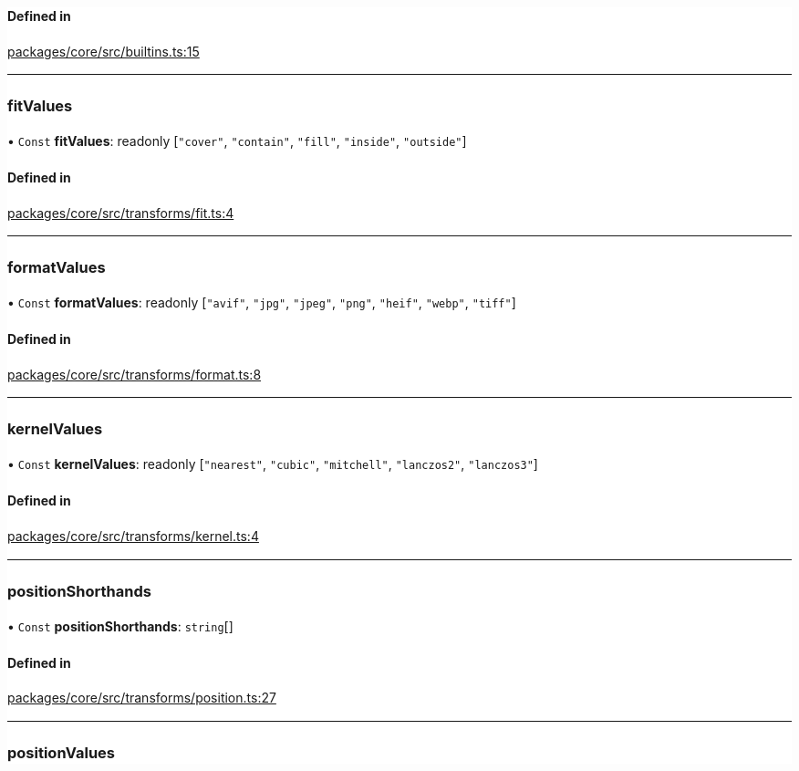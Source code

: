 #### Defined in

[packages/core/src/builtins.ts:15](https://github.com/JonasKruckenberg/imagetools/blob/4ebc88f/packages/core/src/builtins.ts#L15)

___

### fitValues

• `Const` **fitValues**: readonly [``"cover"``, ``"contain"``, ``"fill"``, ``"inside"``, ``"outside"``]

#### Defined in

[packages/core/src/transforms/fit.ts:4](https://github.com/JonasKruckenberg/imagetools/blob/4ebc88f/packages/core/src/transforms/fit.ts#L4)

___

### formatValues

• `Const` **formatValues**: readonly [``"avif"``, ``"jpg"``, ``"jpeg"``, ``"png"``, ``"heif"``, ``"webp"``, ``"tiff"``]

#### Defined in

[packages/core/src/transforms/format.ts:8](https://github.com/JonasKruckenberg/imagetools/blob/4ebc88f/packages/core/src/transforms/format.ts#L8)

___

### kernelValues

• `Const` **kernelValues**: readonly [``"nearest"``, ``"cubic"``, ``"mitchell"``, ``"lanczos2"``, ``"lanczos3"``]

#### Defined in

[packages/core/src/transforms/kernel.ts:4](https://github.com/JonasKruckenberg/imagetools/blob/4ebc88f/packages/core/src/transforms/kernel.ts#L4)

___

### positionShorthands

• `Const` **positionShorthands**: `string`[]

#### Defined in

[packages/core/src/transforms/position.ts:27](https://github.com/JonasKruckenberg/imagetools/blob/4ebc88f/packages/core/src/transforms/position.ts#L27)

___

### positionValues
